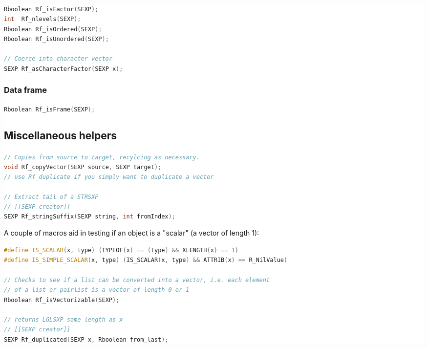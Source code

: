 ```cpp
Rboolean Rf_isFactor(SEXP);
int	 Rf_nlevels(SEXP);
Rboolean Rf_isOrdered(SEXP);
Rboolean Rf_isUnordered(SEXP);

// Coerce into character vector
SEXP Rf_asCharacterFactor(SEXP x);
```

### Data frame

```cpp
Rboolean Rf_isFrame(SEXP);
```

## Miscellaneous helpers

```cpp
// Copies from source to target, recylcing as necessary.
void Rf_copyVector(SEXP source, SEXP target);
// use Rf_duplicate if you simply want to duplicate a vector

// Extract tail of a STRSXP
// [[SEXP creator]]
SEXP Rf_stringSuffix(SEXP string, int fromIndex);
```

A couple of macros aid in testing if an object is a "scalar" (a vector of length 1):

```cpp
#define IS_SCALAR(x, type) (TYPEOF(x) == (type) && XLENGTH(x) == 1)
#define IS_SIMPLE_SCALAR(x, type) (IS_SCALAR(x, type) && ATTRIB(x) == R_NilValue)

// Checks to see if a list can be converted into a vector, i.e. each element
// of a list or pairlist is a vector of length 0 or 1
Rboolean Rf_isVectorizable(SEXP);

// returns LGLSXP same length as x
// [[SEXP creator]]
SEXP Rf_duplicated(SEXP x, Rboolean from_last);
```
